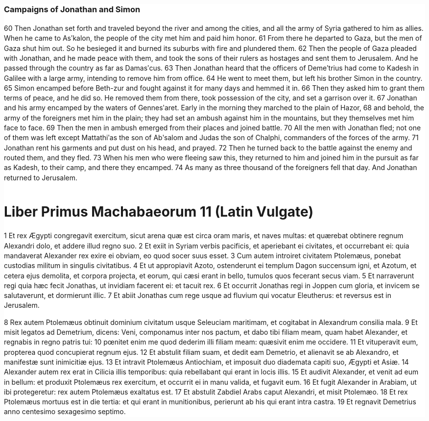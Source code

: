 ### Campaigns of Jonathan and Simon
60 Then Jonathan set forth and traveled beyond the river and among the cities, and all the army of Syria gathered to him as allies. When he came to Asʹkalon, the people of the city met him and paid him honor.
61 From there he departed to Gaza, but the men of Gaza shut him out. So he besieged it and burned its suburbs with fire and plundered them.
62 Then the people of Gaza pleaded with Jonathan, and he made peace with them, and took the sons of their rulers as hostages and sent them to Jerusalem. And he passed through the country as far as Damasʹcus.
63 Then Jonathan heard that the officers of Demeʹtrius had come to Kadesh in Galilee with a large army, intending to remove him from office.
64 He went to meet them, but left his brother Simon in the country.
65 Simon encamped before Beth-zur and fought against it for many days and hemmed it in.
66 Then they asked him to grant them terms of peace, and he did so. He removed them from there, took possession of the city, and set a garrison over it.
67 Jonathan and his army encamped by the waters of Gennesʹaret. Early in the morning they marched to the plain of Hazor,
68 and behold, the army of the foreigners met him in the plain; they had set an ambush against him in the mountains, but they themselves met him face to face.
69 Then the men in ambush emerged from their places and joined battle.
70 All the men with Jonathan fled; not one of them was left except Mattathiʹas the son of Abʹsalom and Judas the son of Chalphi, commanders of the forces of the army.
71 Jonathan rent his garments and put dust on his head, and prayed.
72 Then he turned back to the battle against the enemy and routed them, and they fled.
73 When his men who were fleeing saw this, they returned to him and joined him in the pursuit as far as Kadesh, to their camp, and there they encamped.
74 As many as three thousand of the foreigners fell that day. And Jonathan returned to Jerusalem.


# Liber Primus Machabaeorum 11 (Latin Vulgate)

1 Et rex Ægypti congregavit exercitum, sicut arena quæ est circa oram maris, et naves multas: et quærebat obtinere regnum Alexandri dolo, et addere illud regno suo.
2 Et exiit in Syriam verbis pacificis, et aperiebant ei civitates, et occurrebant ei: quia mandaverat Alexander rex exire ei obviam, eo quod socer suus esset.
3 Cum autem introiret civitatem Ptolemæus, ponebat custodias militum in singulis civitatibus.
4 Et ut appropiavit Azoto, ostenderunt ei templum Dagon succensum igni, et Azotum, et cetera ejus demolita, et corpora projecta, et eorum, qui cæsi erant in bello, tumulos quos fecerant secus viam.
5 Et narraverunt regi quia hæc fecit Jonathas, ut invidiam facerent ei: et tacuit rex.
6 Et occurrit Jonathas regi in Joppen cum gloria, et invicem se salutaverunt, et dormierunt illic.
7 Et abiit Jonathas cum rege usque ad fluvium qui vocatur Eleutherus: et reversus est in Jerusalem.

8 Rex autem Ptolemæus obtinuit dominium civitatum usque Seleuciam maritimam, et cogitabat in Alexandrum consilia mala.
9 Et misit legatos ad Demetrium, dicens: Veni, componamus inter nos pactum, et dabo tibi filiam meam, quam habet Alexander, et regnabis in regno patris tui:
10 pœnitet enim me quod dederim illi filiam meam: quæsivit enim me occidere.
11 Et vituperavit eum, propterea quod concupierat regnum ejus.
12 Et abstulit filiam suam, et dedit eam Demetrio, et alienavit se ab Alexandro, et manifestæ sunt inimicitiæ ejus.
13 Et intravit Ptolemæus Antiochiam, et imposuit duo diademata capiti suo, Ægypti et Asiæ.
14 Alexander autem rex erat in Cilicia illis temporibus: quia rebellabant qui erant in locis illis.
15 Et audivit Alexander, et venit ad eum in bellum: et produxit Ptolemæus rex exercitum, et occurrit ei in manu valida, et fugavit eum.
16 Et fugit Alexander in Arabiam, ut ibi protegeretur: rex autem Ptolemæus exaltatus est.
17 Et abstulit Zabdiel Arabs caput Alexandri, et misit Ptolemæo.
18 Et rex Ptolemæus mortuus est in die tertia: et qui erant in munitionibus, perierunt ab his qui erant intra castra.
19 Et regnavit Demetrius anno centesimo sexagesimo septimo.
